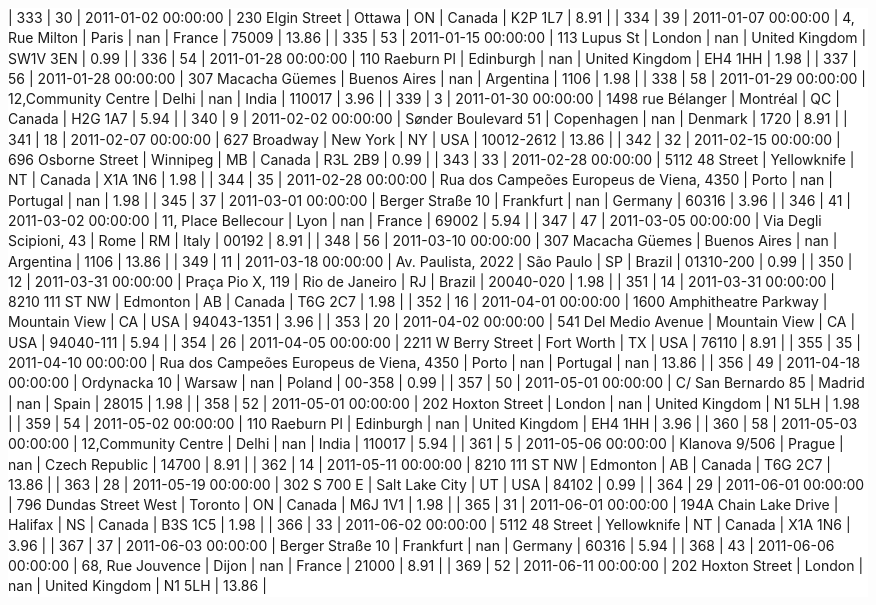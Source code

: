 | 333 | 30 | 2011-01-02 00:00:00 | 230 Elgin Street | Ottawa | ON | Canada | K2P 1L7 | 8.91 |
| 334 | 39 | 2011-01-07 00:00:00 | 4, Rue Milton | Paris | nan | France | 75009 | 13.86 |
| 335 | 53 | 2011-01-15 00:00:00 | 113 Lupus St | London | nan | United Kingdom | SW1V 3EN | 0.99 |
| 336 | 54 | 2011-01-28 00:00:00 | 110 Raeburn Pl | Edinburgh  | nan | United Kingdom | EH4 1HH | 1.98 |
| 337 | 56 | 2011-01-28 00:00:00 | 307 Macacha Güemes | Buenos Aires | nan | Argentina | 1106 | 1.98 |
| 338 | 58 | 2011-01-29 00:00:00 | 12,Community Centre | Delhi | nan | India | 110017 | 3.96 |
| 339 | 3 | 2011-01-30 00:00:00 | 1498 rue Bélanger | Montréal | QC | Canada | H2G 1A7 | 5.94 |
| 340 | 9 | 2011-02-02 00:00:00 | Sønder Boulevard 51 | Copenhagen | nan | Denmark | 1720 | 8.91 |
| 341 | 18 | 2011-02-07 00:00:00 | 627 Broadway | New York | NY | USA | 10012-2612 | 13.86 |
| 342 | 32 | 2011-02-15 00:00:00 | 696 Osborne Street | Winnipeg | MB | Canada | R3L 2B9 | 0.99 |
| 343 | 33 | 2011-02-28 00:00:00 | 5112 48 Street | Yellowknife | NT | Canada | X1A 1N6 | 1.98 |
| 344 | 35 | 2011-02-28 00:00:00 | Rua dos Campeões Europeus de Viena, 4350 | Porto | nan | Portugal | nan | 1.98 |
| 345 | 37 | 2011-03-01 00:00:00 | Berger Straße 10 | Frankfurt | nan | Germany | 60316 | 3.96 |
| 346 | 41 | 2011-03-02 00:00:00 | 11, Place Bellecour | Lyon | nan | France | 69002 | 5.94 |
| 347 | 47 | 2011-03-05 00:00:00 | Via Degli Scipioni, 43 | Rome | RM | Italy | 00192 | 8.91 |
| 348 | 56 | 2011-03-10 00:00:00 | 307 Macacha Güemes | Buenos Aires | nan | Argentina | 1106 | 13.86 |
| 349 | 11 | 2011-03-18 00:00:00 | Av. Paulista, 2022 | São Paulo | SP | Brazil | 01310-200 | 0.99 |
| 350 | 12 | 2011-03-31 00:00:00 | Praça Pio X, 119 | Rio de Janeiro | RJ | Brazil | 20040-020 | 1.98 |
| 351 | 14 | 2011-03-31 00:00:00 | 8210 111 ST NW | Edmonton | AB | Canada | T6G 2C7 | 1.98 |
| 352 | 16 | 2011-04-01 00:00:00 | 1600 Amphitheatre Parkway | Mountain View | CA | USA | 94043-1351 | 3.96 |
| 353 | 20 | 2011-04-02 00:00:00 | 541 Del Medio Avenue | Mountain View | CA | USA | 94040-111 | 5.94 |
| 354 | 26 | 2011-04-05 00:00:00 | 2211 W Berry Street | Fort Worth | TX | USA | 76110 | 8.91 |
| 355 | 35 | 2011-04-10 00:00:00 | Rua dos Campeões Europeus de Viena, 4350 | Porto | nan | Portugal | nan | 13.86 |
| 356 | 49 | 2011-04-18 00:00:00 | Ordynacka 10 | Warsaw | nan | Poland | 00-358 | 0.99 |
| 357 | 50 | 2011-05-01 00:00:00 | C/ San Bernardo 85 | Madrid | nan | Spain | 28015 | 1.98 |
| 358 | 52 | 2011-05-01 00:00:00 | 202 Hoxton Street | London | nan | United Kingdom | N1 5LH | 1.98 |
| 359 | 54 | 2011-05-02 00:00:00 | 110 Raeburn Pl | Edinburgh  | nan | United Kingdom | EH4 1HH | 3.96 |
| 360 | 58 | 2011-05-03 00:00:00 | 12,Community Centre | Delhi | nan | India | 110017 | 5.94 |
| 361 | 5 | 2011-05-06 00:00:00 | Klanova 9/506 | Prague | nan | Czech Republic | 14700 | 8.91 |
| 362 | 14 | 2011-05-11 00:00:00 | 8210 111 ST NW | Edmonton | AB | Canada | T6G 2C7 | 13.86 |
| 363 | 28 | 2011-05-19 00:00:00 | 302 S 700 E | Salt Lake City | UT | USA | 84102 | 0.99 |
| 364 | 29 | 2011-06-01 00:00:00 | 796 Dundas Street West | Toronto | ON | Canada | M6J 1V1 | 1.98 |
| 365 | 31 | 2011-06-01 00:00:00 | 194A Chain Lake Drive | Halifax | NS | Canada | B3S 1C5 | 1.98 |
| 366 | 33 | 2011-06-02 00:00:00 | 5112 48 Street | Yellowknife | NT | Canada | X1A 1N6 | 3.96 |
| 367 | 37 | 2011-06-03 00:00:00 | Berger Straße 10 | Frankfurt | nan | Germany | 60316 | 5.94 |
| 368 | 43 | 2011-06-06 00:00:00 | 68, Rue Jouvence | Dijon | nan | France | 21000 | 8.91 |
| 369 | 52 | 2011-06-11 00:00:00 | 202 Hoxton Street | London | nan | United Kingdom | N1 5LH | 13.86 |